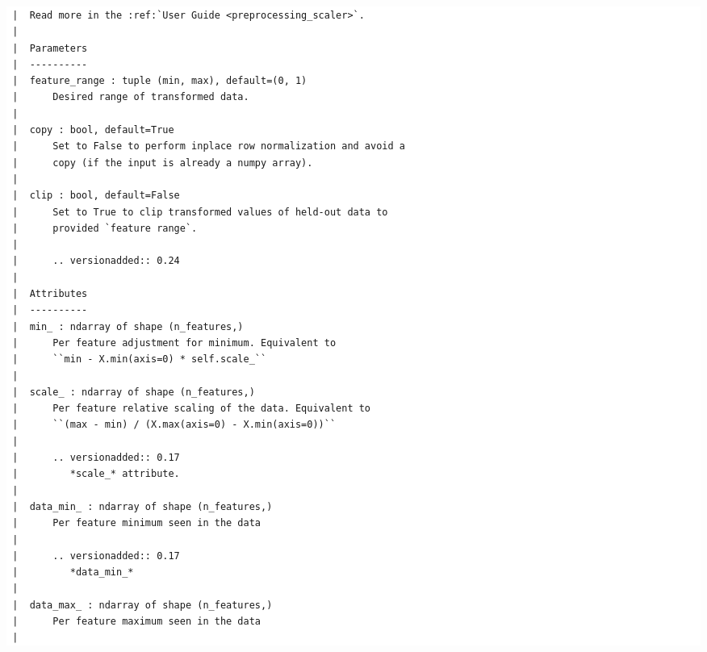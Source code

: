      |  Read more in the :ref:`User Guide <preprocessing_scaler>`.
     |  
     |  Parameters
     |  ----------
     |  feature_range : tuple (min, max), default=(0, 1)
     |      Desired range of transformed data.
     |  
     |  copy : bool, default=True
     |      Set to False to perform inplace row normalization and avoid a
     |      copy (if the input is already a numpy array).
     |  
     |  clip : bool, default=False
     |      Set to True to clip transformed values of held-out data to
     |      provided `feature range`.
     |  
     |      .. versionadded:: 0.24
     |  
     |  Attributes
     |  ----------
     |  min_ : ndarray of shape (n_features,)
     |      Per feature adjustment for minimum. Equivalent to
     |      ``min - X.min(axis=0) * self.scale_``
     |  
     |  scale_ : ndarray of shape (n_features,)
     |      Per feature relative scaling of the data. Equivalent to
     |      ``(max - min) / (X.max(axis=0) - X.min(axis=0))``
     |  
     |      .. versionadded:: 0.17
     |         *scale_* attribute.
     |  
     |  data_min_ : ndarray of shape (n_features,)
     |      Per feature minimum seen in the data
     |  
     |      .. versionadded:: 0.17
     |         *data_min_*
     |  
     |  data_max_ : ndarray of shape (n_features,)
     |      Per feature maximum seen in the data
     |  